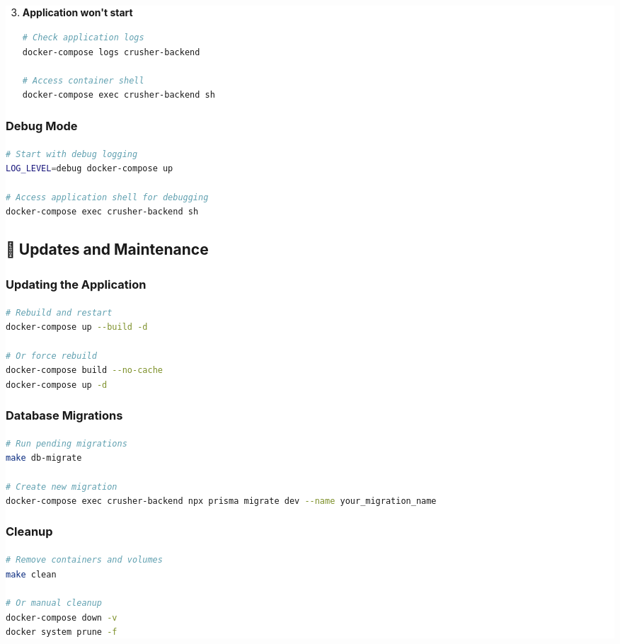 3. **Application won't start**

   ```bash
   # Check application logs
   docker-compose logs crusher-backend

   # Access container shell
   docker-compose exec crusher-backend sh
   ```

### Debug Mode

```bash
# Start with debug logging
LOG_LEVEL=debug docker-compose up

# Access application shell for debugging
docker-compose exec crusher-backend sh
```

## 🔄 Updates and Maintenance

### Updating the Application

```bash
# Rebuild and restart
docker-compose up --build -d

# Or force rebuild
docker-compose build --no-cache
docker-compose up -d
```

### Database Migrations

```bash
# Run pending migrations
make db-migrate

# Create new migration
docker-compose exec crusher-backend npx prisma migrate dev --name your_migration_name
```

### Cleanup

```bash
# Remove containers and volumes
make clean

# Or manual cleanup
docker-compose down -v
docker system prune -f
```
